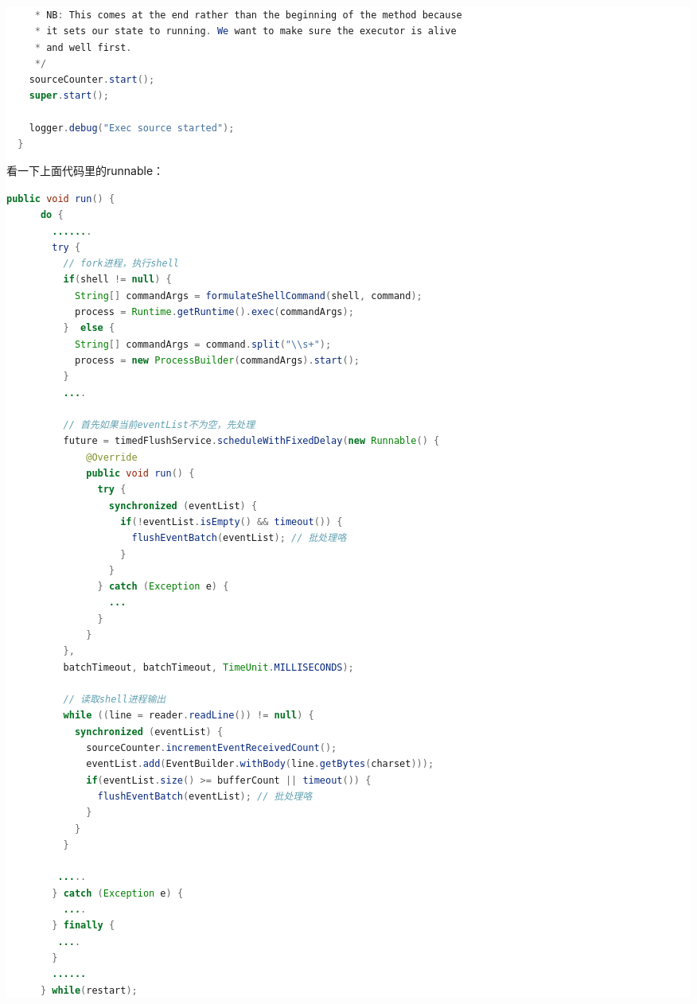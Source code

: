 ```java
     * NB: This comes at the end rather than the beginning of the method because
     * it sets our state to running. We want to make sure the executor is alive
     * and well first.
     */
    sourceCounter.start();
    super.start();

    logger.debug("Exec source started");
  }
```

看一下上面代码里的runnable：

```java
public void run() {
      do {
        .......
        try {
          // fork进程，执行shell
          if(shell != null) {
            String[] commandArgs = formulateShellCommand(shell, command);
            process = Runtime.getRuntime().exec(commandArgs);
          }  else {
            String[] commandArgs = command.split("\\s+");
            process = new ProcessBuilder(commandArgs).start();
          }
          ....

          // 首先如果当前eventList不为空，先处理
          future = timedFlushService.scheduleWithFixedDelay(new Runnable() {
              @Override
              public void run() {
                try {
                  synchronized (eventList) {
                    if(!eventList.isEmpty() && timeout()) {
                      flushEventBatch(eventList); // 批处理咯
                    }
                  }
                } catch (Exception e) {
                  ...
                }
              }
          },
          batchTimeout, batchTimeout, TimeUnit.MILLISECONDS);

          // 读取shell进程输出	
          while ((line = reader.readLine()) != null) {
            synchronized (eventList) {
              sourceCounter.incrementEventReceivedCount();
              eventList.add(EventBuilder.withBody(line.getBytes(charset)));
              if(eventList.size() >= bufferCount || timeout()) {
                flushEventBatch(eventList); // 批处理咯
              }
            }
          }

         .....
        } catch (Exception e) {
          ....
        } finally {
         ....
        }
        ......
      } while(restart);
```